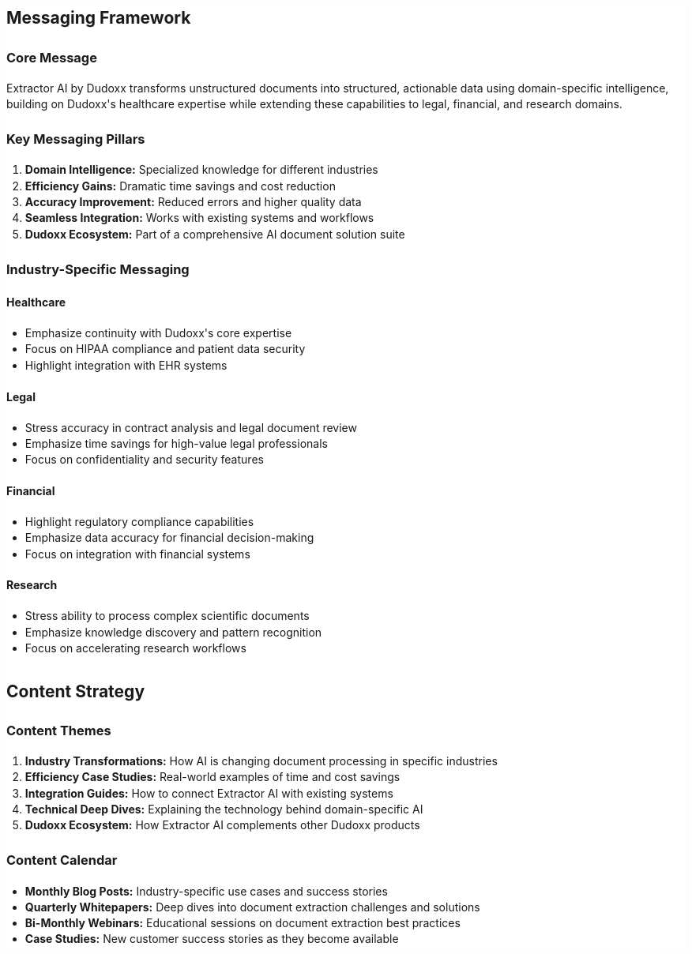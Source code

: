 ## Messaging Framework

### Core Message
Extractor AI by Dudoxx transforms unstructured documents into structured, actionable data using domain-specific intelligence, building on Dudoxx's healthcare expertise while extending these capabilities to legal, financial, and research domains.

### Key Messaging Pillars
1. **Domain Intelligence:** Specialized knowledge for different industries
2. **Efficiency Gains:** Dramatic time savings and cost reduction
3. **Accuracy Improvement:** Reduced errors and higher quality data
4. **Seamless Integration:** Works with existing systems and workflows
5. **Dudoxx Ecosystem:** Part of a comprehensive AI document solution suite

### Industry-Specific Messaging

#### Healthcare
- Emphasize continuity with Dudoxx's core expertise
- Focus on HIPAA compliance and patient data security
- Highlight integration with EHR systems

#### Legal
- Stress accuracy in contract analysis and legal document review
- Emphasize time savings for high-value legal professionals
- Focus on confidentiality and security features

#### Financial
- Highlight regulatory compliance capabilities
- Emphasize data accuracy for financial decision-making
- Focus on integration with financial systems

#### Research
- Stress ability to process complex scientific documents
- Emphasize knowledge discovery and pattern recognition
- Focus on accelerating research workflows

## Content Strategy

### Content Themes
1. **Industry Transformations:** How AI is changing document processing in specific industries
2. **Efficiency Case Studies:** Real-world examples of time and cost savings
3. **Integration Guides:** How to connect Extractor AI with existing systems
4. **Technical Deep Dives:** Explaining the technology behind domain-specific AI
5. **Dudoxx Ecosystem:** How Extractor AI complements other Dudoxx products

### Content Calendar
- **Monthly Blog Posts:** Industry-specific use cases and success stories
- **Quarterly Whitepapers:** Deep dives into document extraction challenges and solutions
- **Bi-Monthly Webinars:** Educational sessions on document extraction best practices
- **Case Studies:** New customer success stories as they become available
